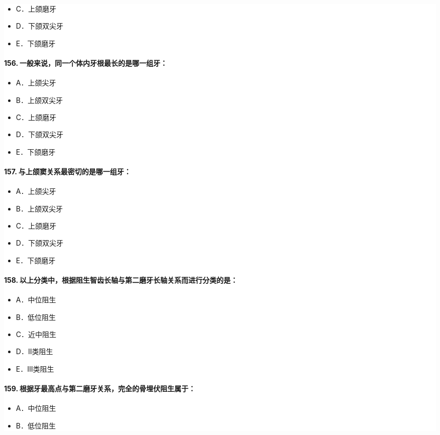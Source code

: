 * C．上颌磨牙

* D．下颌双尖牙

* E．下颌磨牙







#### 156. 一般来说，同一个体内牙根最长的是哪一组牙：

* A．上颌尖牙

* B．上颌双尖牙

* C．上颌磨牙

* D．下颌双尖牙

* E．下颌磨牙







#### 157. 与上颌窦关系最密切的是哪一组牙：

* A．上颌尖牙

* B．上颌双尖牙

* C．上颌磨牙

* D．下颌双尖牙

* E．下颌磨牙







#### 158. 以上分类中，根据阻生智齿长轴与第二磨牙长轴关系而进行分类的是：

* A．中位阻生

* B．低位阻生

* C．近中阻生

* D．II类阻生

* E．III类阻生







#### 159. 根据牙最高点与第二磨牙关系，完全的骨埋伏阻生属于：

* A．中位阻生

* B．低位阻生
